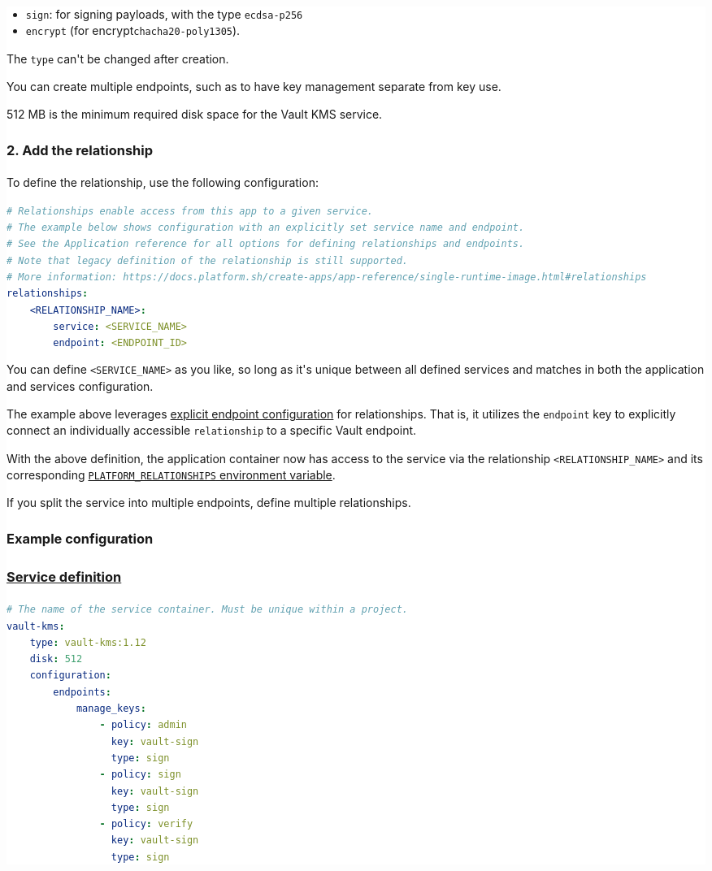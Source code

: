   - `sign`: for signing payloads, with the type `ecdsa-p256`
  - `encrypt` (for encrypt`chacha20-poly1305`).

  The `type` can't be changed after creation.

You can create multiple endpoints, such as to have key management separate from key use.

512 MB is the minimum required disk space for the Vault KMS service.

### 2. Add the relationship

To define the relationship, use the following configuration:

```yaml {configFile="apps"}
# Relationships enable access from this app to a given service.
# The example below shows configuration with an explicitly set service name and endpoint.
# See the Application reference for all options for defining relationships and endpoints.
# Note that legacy definition of the relationship is still supported.
# More information: https://docs.platform.sh/create-apps/app-reference/single-runtime-image.html#relationships
relationships:
    <RELATIONSHIP_NAME>:
        service: <SERVICE_NAME>
        endpoint: <ENDPOINT_ID>
```

You can define `<SERVICE_NAME>` as you like, so long as it's unique between all defined services
and matches in both the application and services configuration.

The example above leverages [explicit endpoint configuration](/create-apps/app-reference/single-runtime-image#relationships) for relationships.
That is, it utilizes the `endpoint` key to explicitly connect an individually accessible `relationship` to a specific Vault endpoint.

With the above definition, the application container now has access to the service via the relationship `<RELATIONSHIP_NAME>` and its corresponding [`PLATFORM_RELATIONSHIPS` environment variable](/development/variables/use-variables.md#use-provided-variables).

If you split the service into multiple endpoints, define multiple relationships.

### Example configuration

### [Service definition](/add-services.html)

```yaml {configFile="services"}
# The name of the service container. Must be unique within a project.
vault-kms:
    type: vault-kms:1.12
    disk: 512
    configuration:
        endpoints:
            manage_keys:
                - policy: admin
                  key: vault-sign
                  type: sign
                - policy: sign
                  key: vault-sign
                  type: sign
                - policy: verify
                  key: vault-sign
                  type: sign
```
